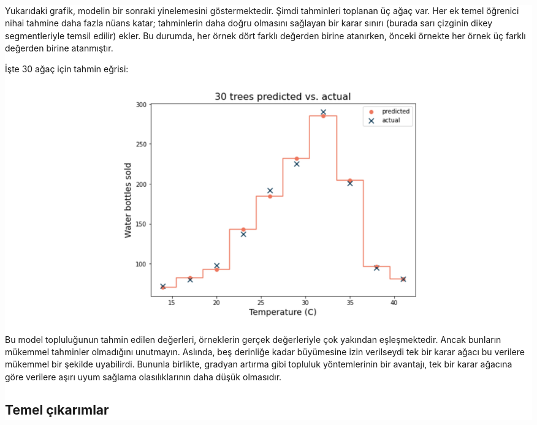 Yukarıdaki grafik, modelin bir sonraki yinelemesini göstermektedir. Şimdi tahminleri toplanan üç ağaç var. Her ek temel öğrenici nihai tahmine daha fazla nüans katar; tahminlerin daha doğru olmasını sağlayan bir karar sınırı (burada sarı çizginin dikey segmentleriyle temsil edilir) ekler. Bu durumda, her örnek dört farklı değerden birine atanırken, önceki örnekte her örnek üç farklı değerden birine atanmıştır. 

İşte 30 ağaç için tahmin eğrisi:

![image](images/6033.png)

Bu model topluluğunun tahmin edilen değerleri, örneklerin gerçek değerleriyle çok yakından eşleşmektedir. Ancak bunların mükemmel tahminler olmadığını unutmayın. Aslında, beş derinliğe kadar büyümesine izin verilseydi tek bir karar ağacı bu verilere mükemmel bir şekilde uyabilirdi. Bununla birlikte, gradyan artırma gibi topluluk yöntemlerinin bir avantajı, tek bir karar ağacına göre verilere aşırı uyum sağlama olasılıklarının daha düşük olmasıdır.

## Temel çıkarımlar

